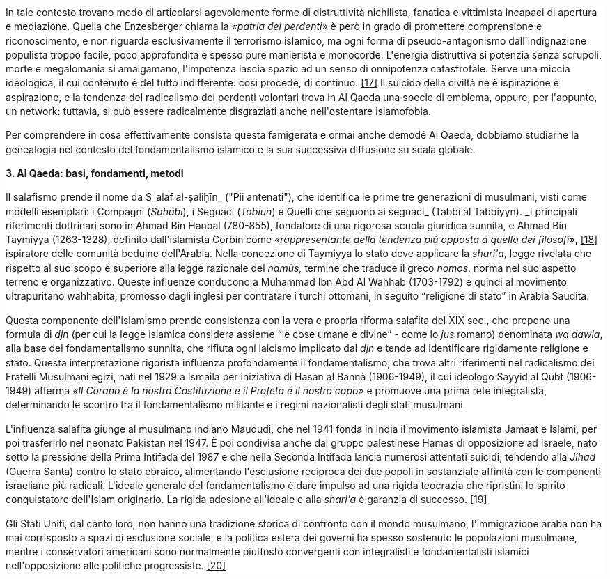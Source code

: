 In tale contesto trovano modo di articolarsi agevolemente forme di distruttività nichilista, fanatica e vittimista incapaci di apertura e mediazione. Quella che Enzesberger chiama la _«patria dei perdenti»_ è però in grado di promettere comprensione e riconoscimento, e non riguarda esclusivamente il terrorismo islamico, ma ogni forma di pseudo-antagonismo dall'indignazione populista troppo facile, poco approfondita e spesso pure manierista e monocorde. L'energia distruttiva si potenzia senza scrupoli, morte e megalomania si amalgamano, l'impotenza lascia spazio ad un senso di onnipotenza catasfrofale. Serve una miccia ideologica, il cui contenuto è del tutto indifferente: così procede, di continuo. [[17]](http://www.claudiocomandini.net/wp-admin/post.php?post=970&action=edit#_ftn17) Il suicido della civiltà ne è ispirazione e aspirazione, e la tendenza del radicalismo dei perdenti volontari trova in Al Qaeda una specie di emblema, oppure, per l'appunto, un network: tuttavia, si può essere radicalmente disgraziati anche nell'ostentare islamofobia.

Per comprendere in cosa effettivamente consista questa famigerata e ormai anche demodé Al Qaeda, dobbiamo studiarne la genealogia nel contesto del fondamentalismo islamico e la sua successiva diffusione su scala globale.



**3. Al Qaeda: basi, fondamenti, metodi**

Il salafismo prende il nome da S_alaf al-ṣaliḥīn_ ("Pii antenati"), che identifica le prime tre generazioni di musulmani, visti come modelli esemplari: i Compagni (_Sahabi_), i Seguaci (_Tabiun_) e Quelli che seguono ai seguaci_ (Tabbi al Tabbiyyn). _I principali riferimenti dottrinari sono in Ahmad Bin Hanbal (780-855), fondatore di una rigorosa scuola giuridica sunnita, e Ahmad Bin Taymiyya (1263-1328), definito dall'islamista Corbin come _«rappresentante della tendenza più opposta a quella dei filosofi»_, [[18]](http://www.claudiocomandini.net/wp-admin/post.php?post=970&action=edit#_ftn18) ispiratore delle comunità beduine dell'Arabia. Nella concezione di Taymiyya lo stato deve applicare la _shari'a_, legge rivelata che rispetto al suo scopo è superiore alla legge razionale del _namùs,_ termine che traduce il greco _nomos_, norma nel suo aspetto terreno e organizzativo. Queste influenze conducono a Muhammad Ibn Abd Al Wahhab (1703-1792) e quindi al movimento ultrapuritano wahhabita, promosso dagli inglesi per contratare i turchi ottomani, in seguito “religione di stato” in Arabia Saudita.

Questa componente dell'islamismo prende consistenza con la vera e propria riforma salafita del XIX sec., che propone una formula di _djn_ (per cui la legge islamica considera assieme “le cose umane e divine” - come lo _jus_ romano) denominata _wa dawla_, alla base del fondamentalismo sunnita, che rifiuta ogni laicismo implicato dal _djn_ e tende ad identificare rigidamente religione e stato. Questa interpretazione rigorista influenza profondamente il fondamentalismo, che trova altri riferimenti nel radicalismo dei Fratelli Musulmani egizi, nati nel 1929 a Ismaila per iniziativa di Hasan al Bannà (1906-1949), il cui ideologo Sayyid al Qubt (1906-1949) afferma _«Il Corano è la nostra Costituzione e il Profeta è il nostro capo»_ e promuove una prima rete integralista, determinando le scontro tra il fondamentalismo militante e i regimi nazionalisti degli stati musulmani.

L'influenza salafita giunge al musulmano indiano Maududi, che nel 1941 fonda in India il movimento islamista Jamaat e Islami, per poi trasferirlo nel neonato Pakistan nel 1947. È poi condivisa anche dal gruppo palestinese Hamas di opposizione ad Israele, nato sotto la pressione della Prima Intifada del 1987 e che nella Seconda Intifada lancia numerosi attentati suicidi, tendendo alla _Jihad_ (Guerra Santa) contro lo stato ebraico, alimentando l'esclusione reciproca dei due popoli in sostanziale affinità con le componenti israeliane più radicali. L'ideale generale del fondamentalismo è dare impulso ad una rigida teocrazia che ripristini lo spirito conquistatore dell'Islam originario. La rigida adesione all'ideale e alla _shari'a_ è garanzia di successo. [[19]](http://www.claudiocomandini.net/wp-admin/post.php?post=970&action=edit#_ftn19)

Gli Stati Uniti, dal canto loro, non hanno una tradizione storica di confronto con il mondo musulmano, l'immigrazione araba non ha mai corrisposto a spazi di esclusione sociale, e la politica estera dei governi ha spesso sostenuto le popolazioni musulmane, mentre i conservatori americani sono normalmente piuttosto convergenti con integralisti e fondamentalisti islamici nell'opposizione alle politiche progressiste. [[20]](http://www.claudiocomandini.net/wp-admin/post.php?post=970&action=edit#_ftn20)
